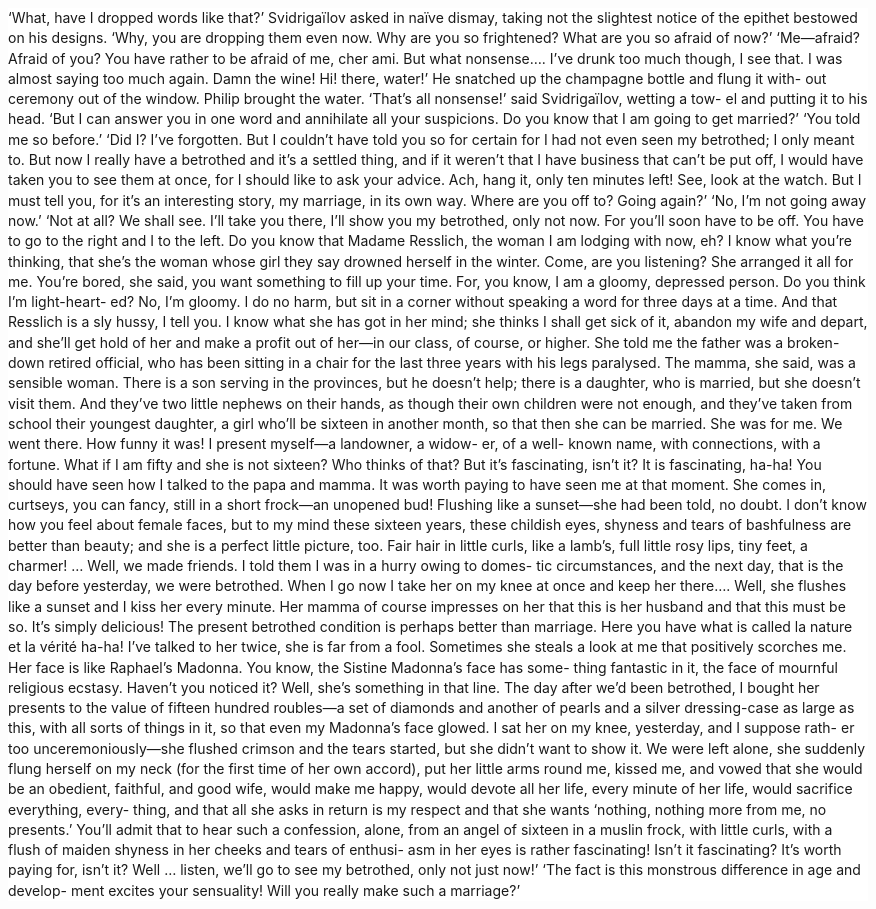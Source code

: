 ‘What, have I dropped words like that?’ Svidrigaïlov asked in naïve dismay, taking not the slightest notice of the epithet bestowed on his designs.
‘Why, you are dropping them even now. Why are you so
frightened? What are you so afraid of now?’
‘Me—afraid? Afraid of you? You have rather to be afraid of me, cher ami. But what nonsense…. I’ve drunk too much though, I see that. I was almost saying too much again. Damn the wine! Hi! there, water!’
He snatched up the champagne bottle and flung it with-
out ceremony out of the window. Philip brought the water.
‘That’s all nonsense!’ said Svidrigaïlov, wetting a tow- el and putting it to his head. ‘But I can answer you in one
word and annihilate all your suspicions. Do you know that I am going to get married?’ ‘You told me so before.’ ‘Did I? I’ve forgotten. But I couldn’t have told you so for certain for I had not even seen my betrothed; I only meant to. But now I really have a betrothed and it’s a settled thing, and if it weren’t that I have business that can’t be put off, I would have taken you to see them at once, for I should like to ask your advice. Ach, hang it, only ten minutes left! See, look at the watch. But I must tell you, for it’s an interesting story, my marriage, in its own way. Where are you off to? Going again?’
‘No, I’m not going away now.’ ‘Not at all? We shall see. I’ll take you there, I’ll show you my betrothed, only not now. For you’ll soon have to be off. You have to go to the right and I to the left. Do you know that Madame Resslich, the woman I am lodging with now, eh? I know what you’re thinking, that she’s the woman whose girl they say drowned herself in the winter. Come, are you listening? She arranged it all for me. You’re bored, she said, you want something to fill up your time. For, you know, I am a gloomy, depressed person. Do you think I’m light-heart- ed? No, I’m gloomy. I do no harm, but sit in a corner without speaking a word for three days at a time. And that Resslich is a sly hussy, I tell you. I know what she has got in her mind; she thinks I shall get sick of it, abandon my wife and depart, and she’ll get hold of her and make a profit out of her—in our class, of course, or higher. She told me the father was a broken-down retired official, who has been sitting in a chair
for the last three years with his legs paralysed. The mamma, she said, was a sensible woman. There is a son serving in the provinces, but he doesn’t help; there is a daughter, who is married, but she doesn’t visit them. And they’ve two little nephews on their hands, as though their own children were not enough, and they’ve taken from school their youngest daughter, a girl who’ll be sixteen in another month, so that then she can be married. She was for me. We went there. How funny it was! I present myself—a landowner, a widow- er, of a well- known name, with connections, with a fortune. What if I am fifty and she is not sixteen? Who thinks of that? But it’s fascinating, isn’t it? It is fascinating, ha-ha! You should have seen how I talked to the papa and mamma. It was worth paying to have seen me at that moment. She comes in, curtseys, you can fancy, still in a short frock—an unopened bud! Flushing like a sunset—she had been told, no doubt. I don’t know how you feel about female faces, but to my mind these sixteen years, these childish eyes, shyness and tears of bashfulness are better than beauty; and she is a perfect little picture, too. Fair hair in little curls, like a lamb’s, full little rosy lips, tiny feet, a charmer! … Well, we made friends. I told them I was in a hurry owing to domes- tic circumstances, and the next day, that is the day before yesterday, we were betrothed. When I go now I take her on my knee at once and keep her there…. Well, she flushes like a sunset and I kiss her every minute. Her mamma of course impresses on her that this is her husband and that this must be so. It’s simply delicious! The present betrothed condition is perhaps better than marriage. Here you have
what is called la nature et la vérité ha-ha! I’ve talked to her twice, she is far from a fool. Sometimes she steals a look at me that positively scorches me. Her face is like Raphael’s Madonna. You know, the Sistine Madonna’s face has some- thing fantastic in it, the face of mournful religious ecstasy. Haven’t you noticed it? Well, she’s something in that line. The day after we’d been betrothed, I bought her presents to the value of fifteen hundred roubles—a set of diamonds and another of pearls and a silver dressing-case as large as this, with all sorts of things in it, so that even my Madonna’s face glowed. I sat her on my knee, yesterday, and I suppose rath- er too unceremoniously—she flushed crimson and the tears started, but she didn’t want to show it. We were left alone, she suddenly flung herself on my neck (for the first time of her own accord), put her little arms round me, kissed me, and vowed that she would be an obedient, faithful, and good wife, would make me happy, would devote all her life, every minute of her life, would sacrifice everything, every- thing, and that all she asks in return is my respect and that she wants ‘nothing, nothing more from me, no presents.’ You’ll admit that to hear such a confession, alone, from an angel of sixteen in a muslin frock, with little curls, with a flush of maiden shyness in her cheeks and tears of enthusi- asm in her eyes is rather fascinating! Isn’t it fascinating? It’s worth paying for, isn’t it? Well … listen, we’ll go to see my betrothed, only not just now!’
‘The fact is this monstrous difference in age and develop- ment excites your sensuality! Will you really make such a marriage?’